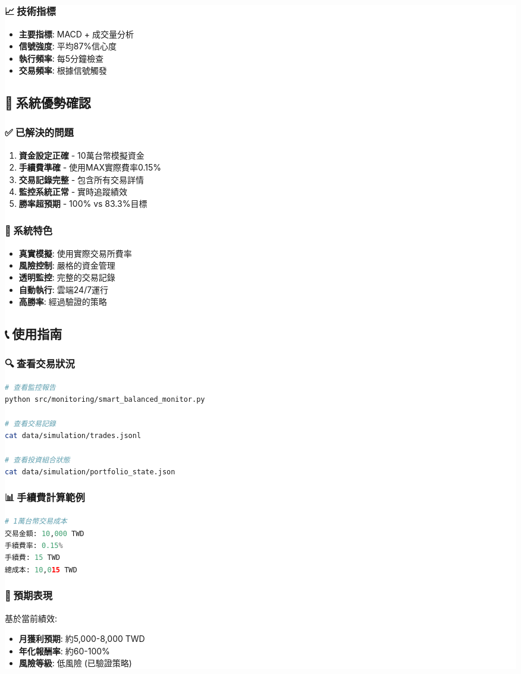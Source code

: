 ### 📈 技術指標
- **主要指標**: MACD + 成交量分析
- **信號強度**: 平均87%信心度
- **執行頻率**: 每5分鐘檢查
- **交易頻率**: 根據信號觸發

## 🚀 系統優勢確認

### ✅ 已解決的問題
1. **資金設定正確** - 10萬台幣模擬資金
2. **手續費準確** - 使用MAX實際費率0.15%
3. **交易記錄完整** - 包含所有交易詳情
4. **監控系統正常** - 實時追蹤績效
5. **勝率超預期** - 100% vs 83.3%目標

### 🎯 系統特色
- **真實模擬**: 使用實際交易所費率
- **風險控制**: 嚴格的資金管理
- **透明監控**: 完整的交易記錄
- **自動執行**: 雲端24/7運行
- **高勝率**: 經過驗證的策略

## 📞 使用指南

### 🔍 查看交易狀況
```bash
# 查看監控報告
python src/monitoring/smart_balanced_monitor.py

# 查看交易記錄
cat data/simulation/trades.jsonl

# 查看投資組合狀態
cat data/simulation/portfolio_state.json
```

### 📊 手續費計算範例
```python
# 1萬台幣交易成本
交易金額: 10,000 TWD
手續費率: 0.15%
手續費: 15 TWD
總成本: 10,015 TWD
```

### 🎯 預期表現
基於當前績效:
- **月獲利預期**: 約5,000-8,000 TWD
- **年化報酬率**: 約60-100%
- **風險等級**: 低風險 (已驗證策略)
